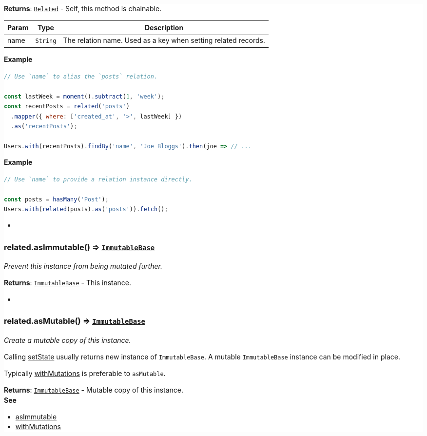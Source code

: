 **Returns**: <code>[Related](#Related)</code> - Self, this method is chainable.  

| Param | Type | Description |
| --- | --- | --- |
| name | <code>String</code> | The relation name. Used as a key when setting related records. |

**Example**  
```js
// Use `name` to alias the `posts` relation.

const lastWeek = moment().subtract(1, 'week');
const recentPosts = related('posts')
  .mapper({ where: ['created_at', '>', lastWeek] })
  .as('recentPosts');

Users.with(recentPosts).findBy('name', 'Joe Bloggs').then(joe => // ...
```
**Example**  
```js
// Use `name` to provide a relation instance directly.

const posts = hasMany('Post');
Users.with(related(posts).as('posts')).fetch();
```

-

<a name="ImmutableBase+asImmutable"></a>

### related.asImmutable() ⇒ <code>[ImmutableBase](#ImmutableBase)</code>
_Prevent this instance from being mutated further._

**Returns**: <code>[ImmutableBase](#ImmutableBase)</code> - This instance.  

-

<a name="ImmutableBase+asMutable"></a>

### related.asMutable() ⇒ <code>[ImmutableBase](#ImmutableBase)</code>
_Create a mutable copy of this instance._

Calling [setState](#ImmutableBase+setState) usually returns new instance of
`ImmutableBase`. A mutable `ImmutableBase` instance can be modified
in place.

Typically [withMutations](#ImmutableBase+withMutations) is preferable to
`asMutable`.

**Returns**: <code>[ImmutableBase](#ImmutableBase)</code> - Mutable copy of this instance.  
**See**

- [asImmutable](#ImmutableBase+asImmutable)
- [withMutations](#ImmutableBase+withMutations)


[//]: # (!! THIS FILE IS AUTOMATICALLY GENERATED - DO NOT EDIT THIS FILE DIRECTLY !!)